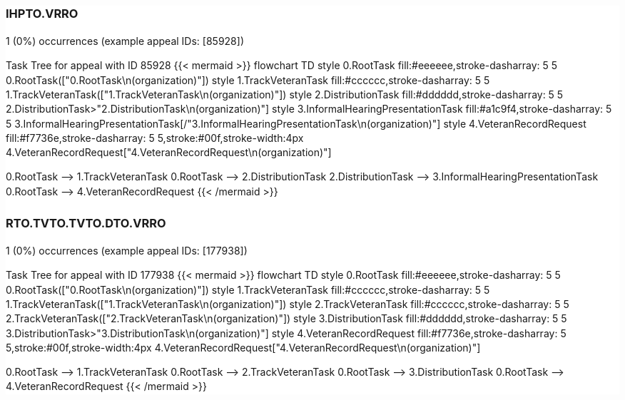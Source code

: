 
### IHPTO.VRRO

1 (0%) occurrences (example appeal IDs: [85928])

Task Tree for appeal with ID 85928
{{< mermaid >}}
flowchart TD
style 0.RootTask fill:#eeeeee,stroke-dasharray: 5 5
  0.RootTask(["0.RootTask\n(organization)"])
style 1.TrackVeteranTask fill:#cccccc,stroke-dasharray: 5 5
  1.TrackVeteranTask(["1.TrackVeteranTask\n(organization)"])
style 2.DistributionTask fill:#dddddd,stroke-dasharray: 5 5
  2.DistributionTask>"2.DistributionTask\n(organization)"]
style 3.InformalHearingPresentationTask fill:#a1c9f4,stroke-dasharray: 5 5
  3.InformalHearingPresentationTask[/"3.InformalHearingPresentationTask\n(organization)"\]
style 4.VeteranRecordRequest fill:#f7736e,stroke-dasharray: 5 5,stroke:#00f,stroke-width:4px
  4.VeteranRecordRequest["4.VeteranRecordRequest\n(organization)"]

0.RootTask --> 1.TrackVeteranTask
0.RootTask --> 2.DistributionTask
2.DistributionTask --> 3.InformalHearingPresentationTask
0.RootTask --> 4.VeteranRecordRequest
{{< /mermaid >}}


### RTO.TVTO.TVTO.DTO.VRRO

1 (0%) occurrences (example appeal IDs: [177938])

Task Tree for appeal with ID 177938
{{< mermaid >}}
flowchart TD
style 0.RootTask fill:#eeeeee,stroke-dasharray: 5 5
  0.RootTask(["0.RootTask\n(organization)"])
style 1.TrackVeteranTask fill:#cccccc,stroke-dasharray: 5 5
  1.TrackVeteranTask(["1.TrackVeteranTask\n(organization)"])
style 2.TrackVeteranTask fill:#cccccc,stroke-dasharray: 5 5
  2.TrackVeteranTask(["2.TrackVeteranTask\n(organization)"])
style 3.DistributionTask fill:#dddddd,stroke-dasharray: 5 5
  3.DistributionTask>"3.DistributionTask\n(organization)"]
style 4.VeteranRecordRequest fill:#f7736e,stroke-dasharray: 5 5,stroke:#00f,stroke-width:4px
  4.VeteranRecordRequest["4.VeteranRecordRequest\n(organization)"]

0.RootTask --> 1.TrackVeteranTask
0.RootTask --> 2.TrackVeteranTask
0.RootTask --> 3.DistributionTask
0.RootTask --> 4.VeteranRecordRequest
{{< /mermaid >}}



